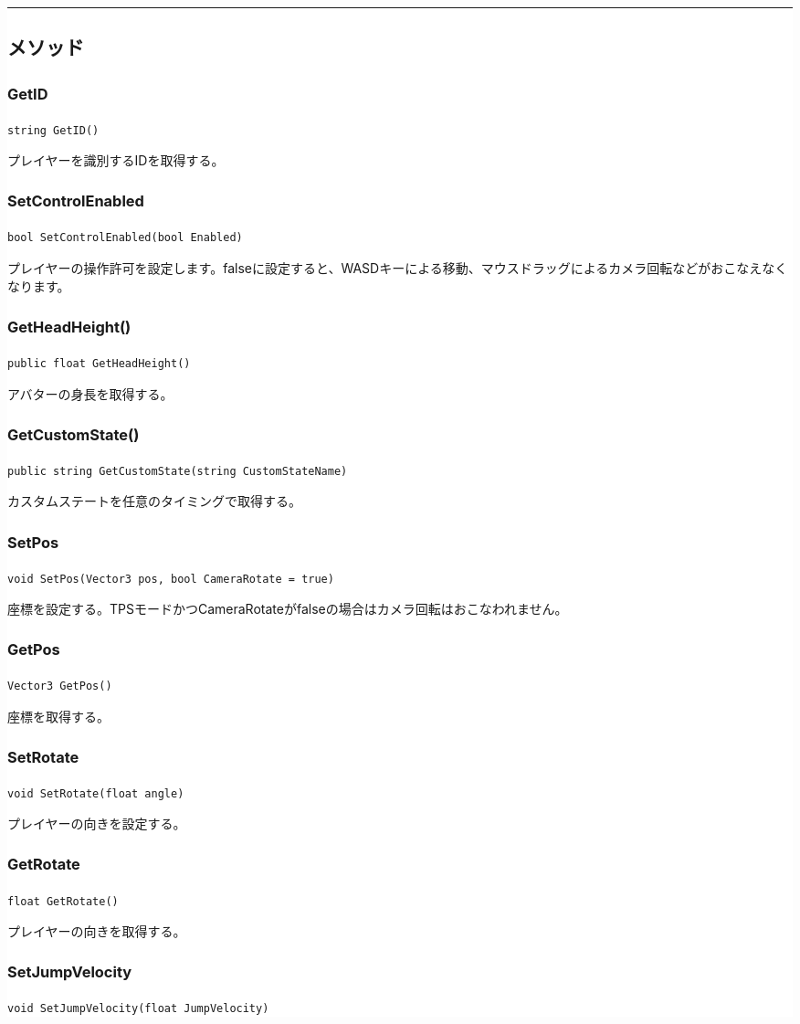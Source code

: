***

## メソッド

### GetID

`string GetID()`

プレイヤーを識別するIDを取得する。

### SetControlEnabled

`bool SetControlEnabled(bool Enabled)`

プレイヤーの操作許可を設定します。falseに設定すると、WASDキーによる移動、マウスドラッグによるカメラ回転などがおこなえなくなります。

### GetHeadHeight()

`public float GetHeadHeight()`

アバターの身長を取得する。

### GetCustomState()

`public string GetCustomState(string CustomStateName)`

カスタムステートを任意のタイミングで取得する。

### SetPos

`void SetPos(Vector3 pos, bool CameraRotate = true)`

座標を設定する。TPSモードかつCameraRotateがfalseの場合はカメラ回転はおこなわれません。

### GetPos

`Vector3 GetPos()`

座標を取得する。

### SetRotate

`void SetRotate(float angle)`

プレイヤーの向きを設定する。

### GetRotate

`float GetRotate()`

プレイヤーの向きを取得する。

### SetJumpVelocity

`void SetJumpVelocity(float JumpVelocity)`
